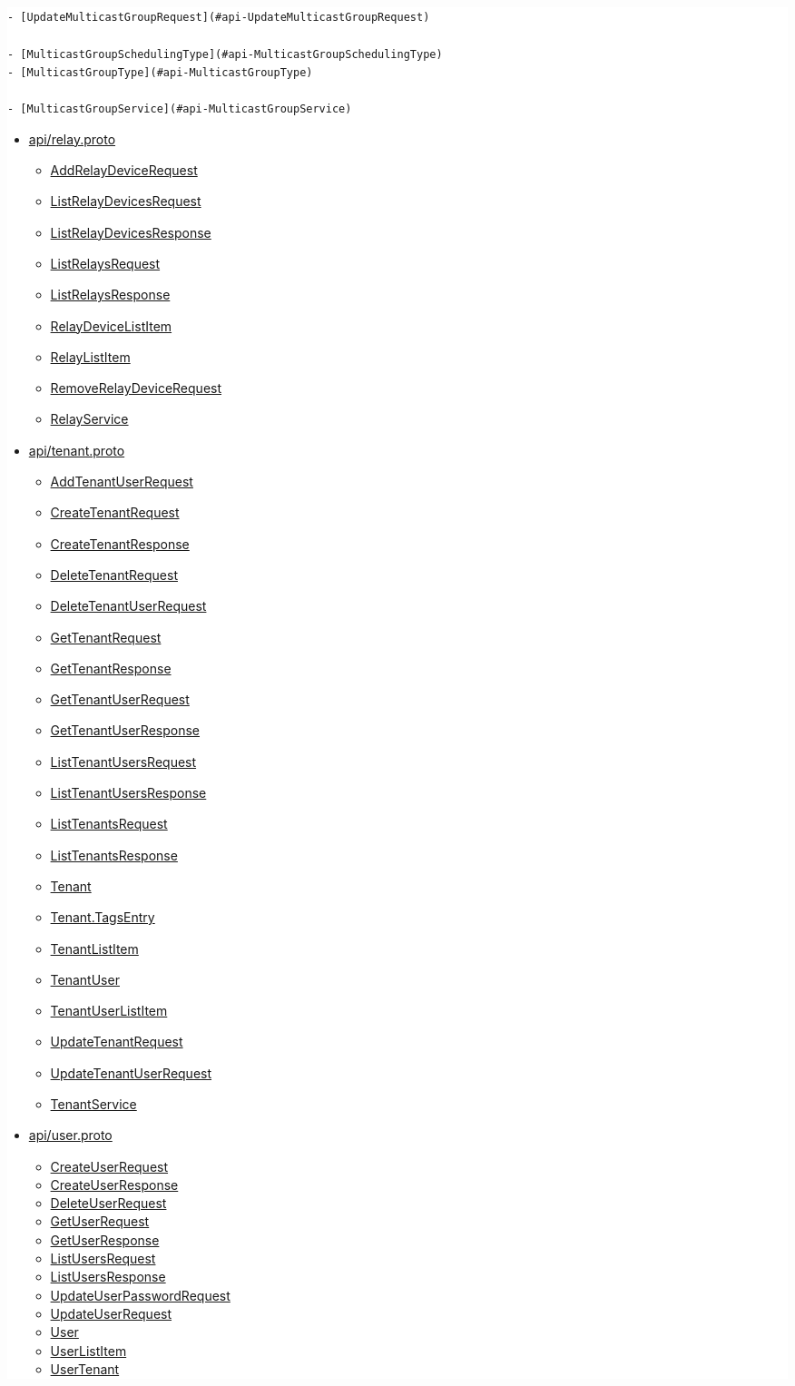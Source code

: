     - [UpdateMulticastGroupRequest](#api-UpdateMulticastGroupRequest)
  
    - [MulticastGroupSchedulingType](#api-MulticastGroupSchedulingType)
    - [MulticastGroupType](#api-MulticastGroupType)
  
    - [MulticastGroupService](#api-MulticastGroupService)
  
- [api/relay.proto](#api_relay-proto)
    - [AddRelayDeviceRequest](#api-AddRelayDeviceRequest)
    - [ListRelayDevicesRequest](#api-ListRelayDevicesRequest)
    - [ListRelayDevicesResponse](#api-ListRelayDevicesResponse)
    - [ListRelaysRequest](#api-ListRelaysRequest)
    - [ListRelaysResponse](#api-ListRelaysResponse)
    - [RelayDeviceListItem](#api-RelayDeviceListItem)
    - [RelayListItem](#api-RelayListItem)
    - [RemoveRelayDeviceRequest](#api-RemoveRelayDeviceRequest)
  
    - [RelayService](#api-RelayService)
  
- [api/tenant.proto](#api_tenant-proto)
    - [AddTenantUserRequest](#api-AddTenantUserRequest)
    - [CreateTenantRequest](#api-CreateTenantRequest)
    - [CreateTenantResponse](#api-CreateTenantResponse)
    - [DeleteTenantRequest](#api-DeleteTenantRequest)
    - [DeleteTenantUserRequest](#api-DeleteTenantUserRequest)
    - [GetTenantRequest](#api-GetTenantRequest)
    - [GetTenantResponse](#api-GetTenantResponse)
    - [GetTenantUserRequest](#api-GetTenantUserRequest)
    - [GetTenantUserResponse](#api-GetTenantUserResponse)
    - [ListTenantUsersRequest](#api-ListTenantUsersRequest)
    - [ListTenantUsersResponse](#api-ListTenantUsersResponse)
    - [ListTenantsRequest](#api-ListTenantsRequest)
    - [ListTenantsResponse](#api-ListTenantsResponse)
    - [Tenant](#api-Tenant)
    - [Tenant.TagsEntry](#api-Tenant-TagsEntry)
    - [TenantListItem](#api-TenantListItem)
    - [TenantUser](#api-TenantUser)
    - [TenantUserListItem](#api-TenantUserListItem)
    - [UpdateTenantRequest](#api-UpdateTenantRequest)
    - [UpdateTenantUserRequest](#api-UpdateTenantUserRequest)
  
    - [TenantService](#api-TenantService)
  
- [api/user.proto](#api_user-proto)
    - [CreateUserRequest](#api-CreateUserRequest)
    - [CreateUserResponse](#api-CreateUserResponse)
    - [DeleteUserRequest](#api-DeleteUserRequest)
    - [GetUserRequest](#api-GetUserRequest)
    - [GetUserResponse](#api-GetUserResponse)
    - [ListUsersRequest](#api-ListUsersRequest)
    - [ListUsersResponse](#api-ListUsersResponse)
    - [UpdateUserPasswordRequest](#api-UpdateUserPasswordRequest)
    - [UpdateUserRequest](#api-UpdateUserRequest)
    - [User](#api-User)
    - [UserListItem](#api-UserListItem)
    - [UserTenant](#api-UserTenant)
  